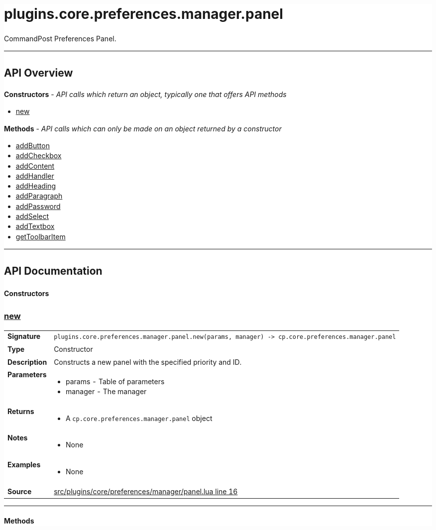 # plugins.core.preferences.manager.panel

CommandPost Preferences Panel.

---

## API Overview
**Constructors** - _API calls which return an object, typically one that offers API methods_
 * [new](#new)

**Methods** - _API calls which can only be made on an object returned by a constructor_
 * [addButton](#addbutton)
 * [addCheckbox](#addcheckbox)
 * [addContent](#addcontent)
 * [addHandler](#addhandler)
 * [addHeading](#addheading)
 * [addParagraph](#addparagraph)
 * [addPassword](#addpassword)
 * [addSelect](#addselect)
 * [addTextbox](#addtextbox)
 * [getToolbarItem](#gettoolbaritem)


---

## API Documentation

#### Constructors


### [new](#new)

|                                             |                                                                                     |
| --------------------------------------------|-------------------------------------------------------------------------------------|
| **Signature**                               | `plugins.core.preferences.manager.panel.new(params, manager) -> cp.core.preferences.manager.panel`                                                                    |
| **Type**                                    | Constructor                                                                     |
| **Description**                             | Constructs a new panel with the specified priority and ID.                                                                     |
| **Parameters**                              | <ul><li>params - Table of parameters</li><li>manager - The manager</li></ul> |
| **Returns**                                 | <ul><li>A `cp.core.preferences.manager.panel` object</li></ul>          |
| **Notes**                                   | <ul><li>None</li></ul> |
| **Examples**                                | <ul><li>None</li></ul> |
| **Source**                                  | [src/plugins/core/preferences/manager/panel.lua line 16](https://github.com/CommandPost/CommandPost/blob/develop/src/plugins/core/preferences/manager/panel.lua#L16) |

---

#### Methods
